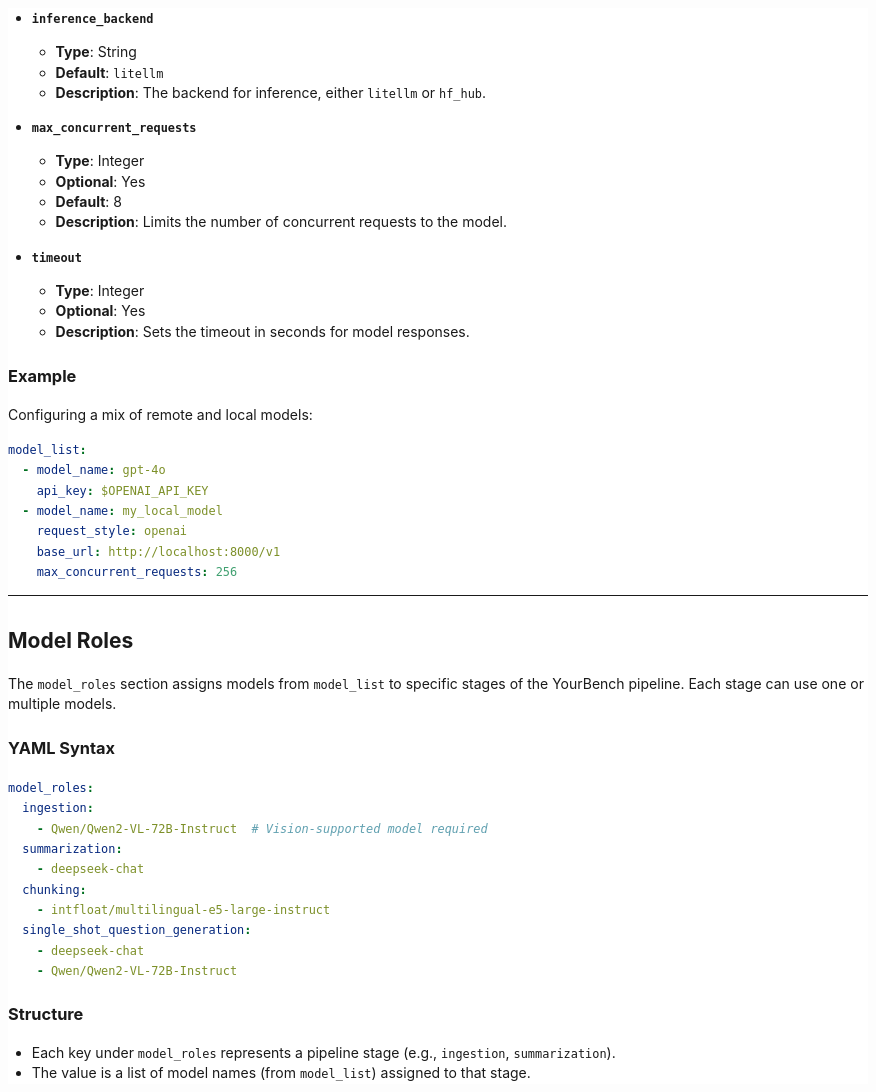 - **`inference_backend`**  
  - **Type**: String  
  - **Default**: `litellm`  
  - **Description**: The backend for inference, either `litellm` or `hf_hub`.

- **`max_concurrent_requests`**  
  - **Type**: Integer  
  - **Optional**: Yes  
  - **Default**: 8  
  - **Description**: Limits the number of concurrent requests to the model.

- **`timeout`**  
  - **Type**: Integer  
  - **Optional**: Yes  
  - **Description**: Sets the timeout in seconds for model responses.

### Example
Configuring a mix of remote and local models:
```yaml
model_list:
  - model_name: gpt-4o
    api_key: $OPENAI_API_KEY
  - model_name: my_local_model
    request_style: openai
    base_url: http://localhost:8000/v1
    max_concurrent_requests: 256
```

---

## Model Roles

The `model_roles` section assigns models from `model_list` to specific stages of the YourBench pipeline. Each stage can use one or multiple models.

### YAML Syntax
```yaml
model_roles:
  ingestion:
    - Qwen/Qwen2-VL-72B-Instruct  # Vision-supported model required
  summarization:
    - deepseek-chat
  chunking:
    - intfloat/multilingual-e5-large-instruct
  single_shot_question_generation:
    - deepseek-chat
    - Qwen/Qwen2-VL-72B-Instruct
```

### Structure
- Each key under `model_roles` represents a pipeline stage (e.g., `ingestion`, `summarization`).
- The value is a list of model names (from `model_list`) assigned to that stage.
